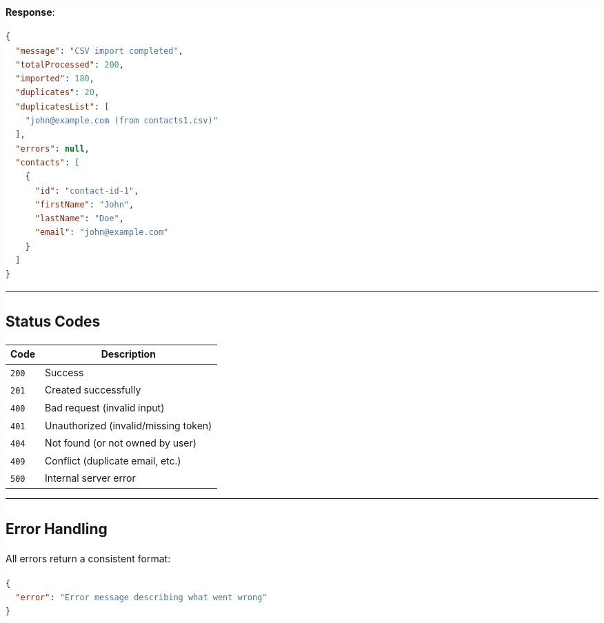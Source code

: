 **Response**:
```json
{
  "message": "CSV import completed",
  "totalProcessed": 200,
  "imported": 180,
  "duplicates": 20,
  "duplicatesList": [
    "john@example.com (from contacts1.csv)"
  ],
  "errors": null,
  "contacts": [
    {
      "id": "contact-id-1",
      "firstName": "John",
      "lastName": "Doe",
      "email": "john@example.com"
    }
  ]
}
```

---

## Status Codes

| Code | Description |
|------|-------------|
| `200` | Success |
| `201` | Created successfully |
| `400` | Bad request (invalid input) |
| `401` | Unauthorized (invalid/missing token) |
| `404` | Not found (or not owned by user) |
| `409` | Conflict (duplicate email, etc.) |
| `500` | Internal server error |

---

## Error Handling

All errors return a consistent format:

```json
{
  "error": "Error message describing what went wrong"
}
```
